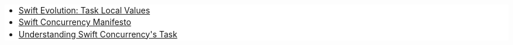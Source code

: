 - [Swift Evolution: Task Local Values](https://github.com/apple/swift-evolution/blob/main/proposals/0311-task-locals.md)
- [Swift Concurrency Manifesto](https://gist.github.com/lattner/31ed37682ef1576b16bca1432ea9f782)
- [Understanding Swift Concurrency's Task](https://www.donnywals.com/understanding-swift-concurrencys-task/)
